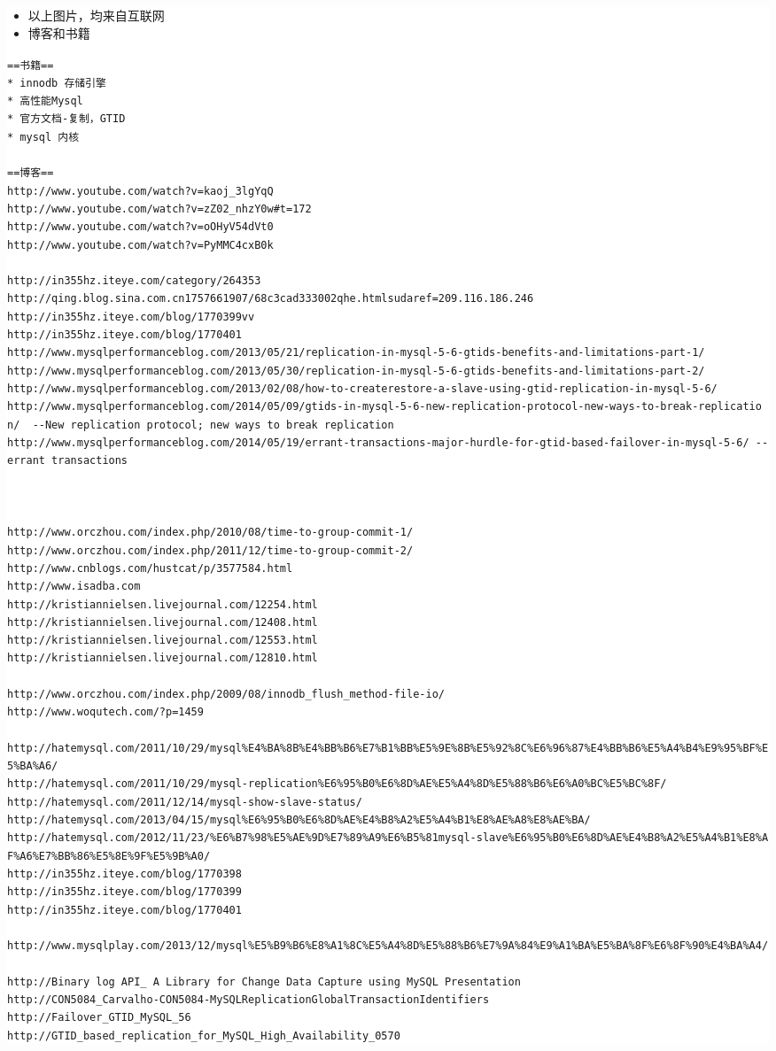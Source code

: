 * 以上图片，均来自互联网
* 博客和书籍

```
==书籍==
* innodb 存储引擎
* 高性能Mysql
* 官方文档-复制，GTID
* mysql 内核

==博客==
http://www.youtube.com/watch?v=kaoj_3lgYqQ  
http://www.youtube.com/watch?v=zZ02_nhzY0w#t=172
http://www.youtube.com/watch?v=oOHyV54dVt0
http://www.youtube.com/watch?v=PyMMC4cxB0k

http://in355hz.iteye.com/category/264353
http://qing.blog.sina.com.cn1757661907/68c3cad333002qhe.htmlsudaref=209.116.186.246
http://in355hz.iteye.com/blog/1770399vv
http://in355hz.iteye.com/blog/1770401
http://www.mysqlperformanceblog.com/2013/05/21/replication-in-mysql-5-6-gtids-benefits-and-limitations-part-1/
http://www.mysqlperformanceblog.com/2013/05/30/replication-in-mysql-5-6-gtids-benefits-and-limitations-part-2/
http://www.mysqlperformanceblog.com/2013/02/08/how-to-createrestore-a-slave-using-gtid-replication-in-mysql-5-6/
http://www.mysqlperformanceblog.com/2014/05/09/gtids-in-mysql-5-6-new-replication-protocol-new-ways-to-break-replication/  --New replication protocol; new ways to break replication
http://www.mysqlperformanceblog.com/2014/05/19/errant-transactions-major-hurdle-for-gtid-based-failover-in-mysql-5-6/ --errant transactions



http://www.orczhou.com/index.php/2010/08/time-to-group-commit-1/
http://www.orczhou.com/index.php/2011/12/time-to-group-commit-2/
http://www.cnblogs.com/hustcat/p/3577584.html
http://www.isadba.com
http://kristiannielsen.livejournal.com/12254.html
http://kristiannielsen.livejournal.com/12408.html
http://kristiannielsen.livejournal.com/12553.html
http://kristiannielsen.livejournal.com/12810.html

http://www.orczhou.com/index.php/2009/08/innodb_flush_method-file-io/
http://www.woqutech.com/?p=1459

http://hatemysql.com/2011/10/29/mysql%E4%BA%8B%E4%BB%B6%E7%B1%BB%E5%9E%8B%E5%92%8C%E6%96%87%E4%BB%B6%E5%A4%B4%E9%95%BF%E5%BA%A6/
http://hatemysql.com/2011/10/29/mysql-replication%E6%95%B0%E6%8D%AE%E5%A4%8D%E5%88%B6%E6%A0%BC%E5%BC%8F/
http://hatemysql.com/2011/12/14/mysql-show-slave-status/ 
http://hatemysql.com/2013/04/15/mysql%E6%95%B0%E6%8D%AE%E4%B8%A2%E5%A4%B1%E8%AE%A8%E8%AE%BA/ 
http://hatemysql.com/2012/11/23/%E6%B7%98%E5%AE%9D%E7%89%A9%E6%B5%81mysql-slave%E6%95%B0%E6%8D%AE%E4%B8%A2%E5%A4%B1%E8%AF%A6%E7%BB%86%E5%8E%9F%E5%9B%A0/ 
http://in355hz.iteye.com/blog/1770398
http://in355hz.iteye.com/blog/1770399
http://in355hz.iteye.com/blog/1770401

http://www.mysqlplay.com/2013/12/mysql%E5%B9%B6%E8%A1%8C%E5%A4%8D%E5%88%B6%E7%9A%84%E9%A1%BA%E5%BA%8F%E6%8F%90%E4%BA%A4/ 

http://Binary log API_ A Library for Change Data Capture using MySQL Presentation
http://CON5084_Carvalho-CON5084-MySQLReplicationGlobalTransactionIdentifiers
http://Failover_GTID_MySQL_56
http://GTID_based_replication_for_MySQL_High_Availability_0570
```
